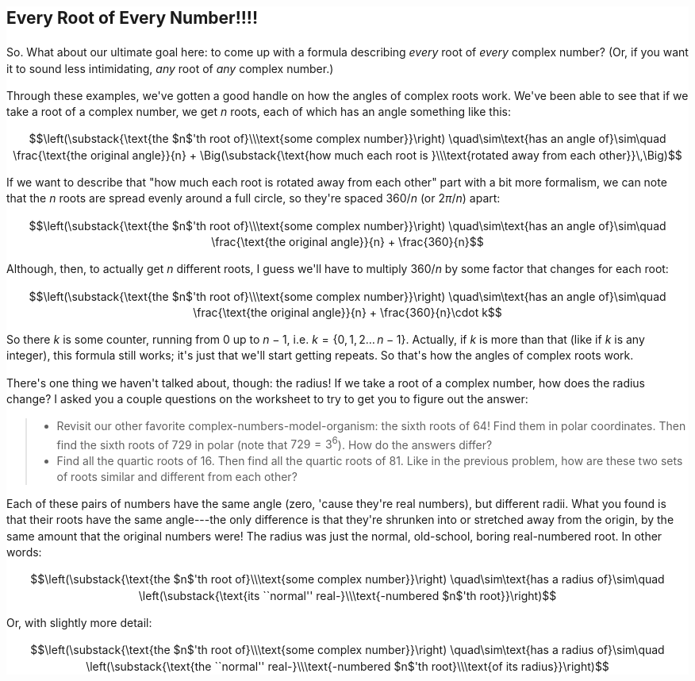 
## Every Root of Every Number!!!!

So. What about our ultimate goal here: to come up with a formula describing *every* root of *every* complex number? (Or, if you want it to sound less intimidating, *any* root of *any* complex number.) 

Through these examples, we've gotten a good handle on how the angles of complex roots work. We've been able to see that if we take a root of a complex number, we get $n$ roots, each of which has an angle something like this:

$$\left(\substack{\text{the $n$'th root of}\\\text{some complex number}}\right) \quad\sim\text{has an angle of}\sim\quad \frac{\text{the original angle}}{n} +  \Big(\substack{\text{how much each root is }\\\text{rotated away from each other}}\,\Big)$$

If we want to describe that "how much each root is rotated away from each other" part with a bit more formalism, we can note that the $n$ roots are spread evenly around a full circle, so they're spaced $360/n$ (or $2\pi/n$) apart: 

$$\left(\substack{\text{the $n$'th root of}\\\text{some complex number}}\right) \quad\sim\text{has an angle of}\sim\quad \frac{\text{the original angle}}{n} +  \frac{360}{n}$$

Although, then, to actually get $n$ different roots, I guess we'll have to multiply $360/n$ by some factor that changes for each root:

$$\left(\substack{\text{the $n$'th root of}\\\text{some complex number}}\right) \quad\sim\text{has an angle of}\sim\quad \frac{\text{the original angle}}{n} +  \frac{360}{n}\cdot k$$

So there $k$ is some counter, running from $0$ up to $n-1$, i.e. $k=\{0,1,2\dots\,n-1\}$. Actually, if $k$ is more than that (like if $k$ is any integer), this formula still works; it's just that we'll start getting repeats. So that's how the angles of complex roots work.

There's one thing we haven't talked about, though: the radius! If we take a root of a complex number, how does the radius change? I asked you a couple questions on the worksheet to try to get you to figure out the answer:

> * Revisit our other favorite complex-numbers-model-organism: the sixth roots of $64$! Find them in polar coordinates. Then find the sixth roots of $729$ in polar (note that $729=3^6$). How do the answers differ?
> * Find all the quartic roots of $16$. Then find all the quartic roots of $81$. Like in the previous problem, how are these two sets of roots similar and different from each other?


Each of these pairs of numbers have the same angle (zero, 'cause they're real numbers), but different radii. What you found is that their roots have the same angle---the only difference is that they're shrunken into or stretched away from the origin, by the same amount that the original numbers were! The radius was just the normal, old-school, boring real-numbered root. In other words:

$$\left(\substack{\text{the $n$'th root of}\\\text{some complex number}}\right) \quad\sim\text{has a radius of}\sim\quad \left(\substack{\text{its ``normal'' real-}\\\text{-numbered $n$'th root}}\right)$$

Or, with slightly more detail:

$$\left(\substack{\text{the $n$'th root of}\\\text{some complex number}}\right) \quad\sim\text{has a radius of}\sim\quad \left(\substack{\text{the ``normal'' real-}\\\text{-numbered $n$'th root}\\\text{of its radius}}\right)$$
